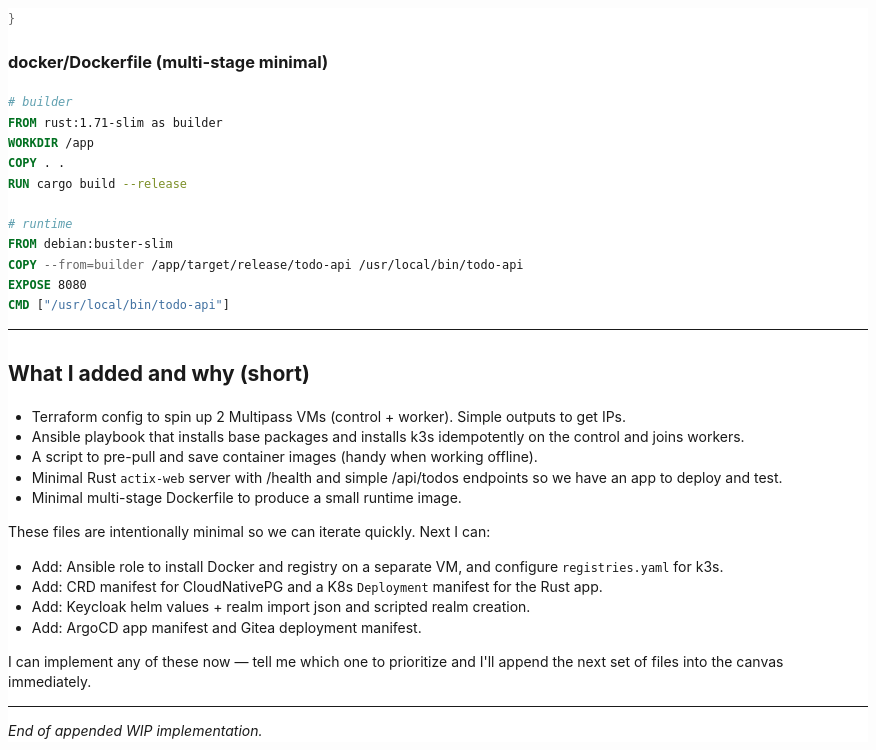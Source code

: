 ```rust
}
```

### docker/Dockerfile (multi-stage minimal)

```Dockerfile
# builder
FROM rust:1.71-slim as builder
WORKDIR /app
COPY . .
RUN cargo build --release

# runtime
FROM debian:buster-slim
COPY --from=builder /app/target/release/todo-api /usr/local/bin/todo-api
EXPOSE 8080
CMD ["/usr/local/bin/todo-api"]
```

---

## What I added and why (short)

* Terraform config to spin up 2 Multipass VMs (control + worker). Simple outputs to get IPs.
* Ansible playbook that installs base packages and installs k3s idempotently on the control and joins workers.
* A script to pre-pull and save container images (handy when working offline).
* Minimal Rust `actix-web` server with /health and simple /api/todos endpoints so we have an app to deploy and test.
* Minimal multi-stage Dockerfile to produce a small runtime image.

These files are intentionally minimal so we can iterate quickly. Next I can:

* Add: Ansible role to install Docker and registry on a separate VM, and configure `registries.yaml` for k3s.
* Add: CRD manifest for CloudNativePG and a K8s `Deployment` manifest for the Rust app.
* Add: Keycloak helm values + realm import json and scripted realm creation.
* Add: ArgoCD app manifest and Gitea deployment manifest.

I can implement any of these now — tell me which one to prioritize and I'll append the next set of files into the canvas immediately.

---

*End of appended WIP implementation.*
